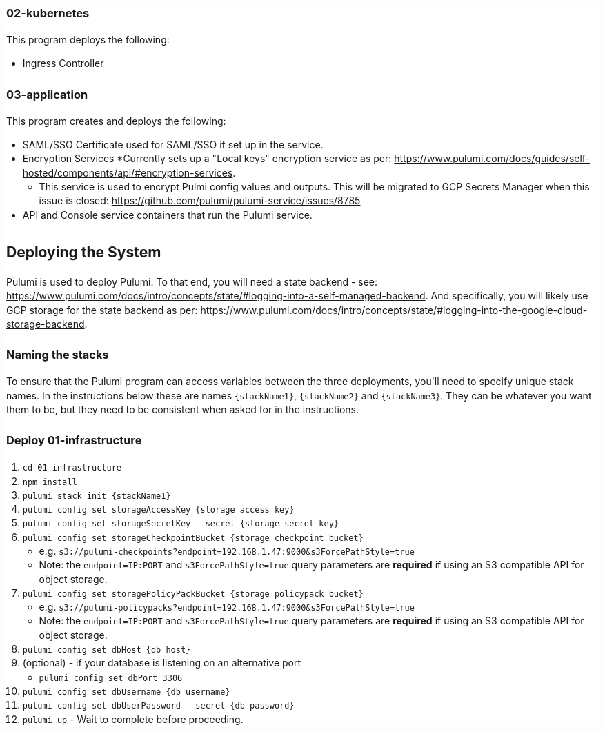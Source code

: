 ### 02-kubernetes

This program deploys the following:

* Ingress Controller

### 03-application

This program creates and deploys the following:

* SAML/SSO Certificate used for SAML/SSO if set up in the service.
* Encryption Services 
  *Currently sets up a "Local keys" encryption service as per: https://www.pulumi.com/docs/guides/self-hosted/components/api/#encryption-services. 
  * This service is used to encrypt Pulmi config values and outputs. This will be migrated to GCP Secrets Manager when this issue is closed: https://github.com/pulumi/pulumi-service/issues/8785
* API and Console service containers that run the Pulumi service.

<a id="deploying_the_system"></a>
## Deploying the System

Pulumi is used to deploy Pulumi. To that end, you will need a state backend - see: https://www.pulumi.com/docs/intro/concepts/state/#logging-into-a-self-managed-backend. And specifically, you will likely use GCP storage for the state backend as per: https://www.pulumi.com/docs/intro/concepts/state/#logging-into-the-google-cloud-storage-backend.

### Naming the stacks

To ensure that the Pulumi program can access variables between the three deployments, you'll need to specify unique stack names. In the instructions below these are names `{stackName1}`, `{stackName2}` and `{stackName3}`. They can be whatever you want them to be, but they need to be consistent when asked for in the instructions.

### Deploy 01-infrastructure
1. `cd 01-infrastructure`
1. `npm install`
1. `pulumi stack init {stackName1}` 
1. `pulumi config set storageAccessKey {storage access key}`
1. `pulumi config set storageSecretKey --secret {storage secret key}`
1. `pulumi config set storageCheckpointBucket {storage checkpoint bucket}`
    - e.g. `s3://pulumi-checkpoints?endpoint=192.168.1.47:9000&s3ForcePathStyle=true`
    - Note: the `endpoint=IP:PORT` and `s3ForcePathStyle=true` query parameters are **required** if using an S3 compatible API for object storage.
1. `pulumi config set storagePolicyPackBucket {storage policypack bucket}`
    - e.g. `s3://pulumi-policypacks?endpoint=192.168.1.47:9000&s3ForcePathStyle=true`
    - Note: the `endpoint=IP:PORT` and `s3ForcePathStyle=true` query parameters are **required** if using an S3 compatible API for object storage.
1. `pulumi config set dbHost {db host}`
1. (optional) - if your database is listening on an alternative port
    - `pulumi config set dbPort 3306`
1. `pulumi config set dbUsername {db username}`
1. `pulumi config set dbUserPassword --secret {db password}`
1. `pulumi up` - Wait to complete before proceeding.
